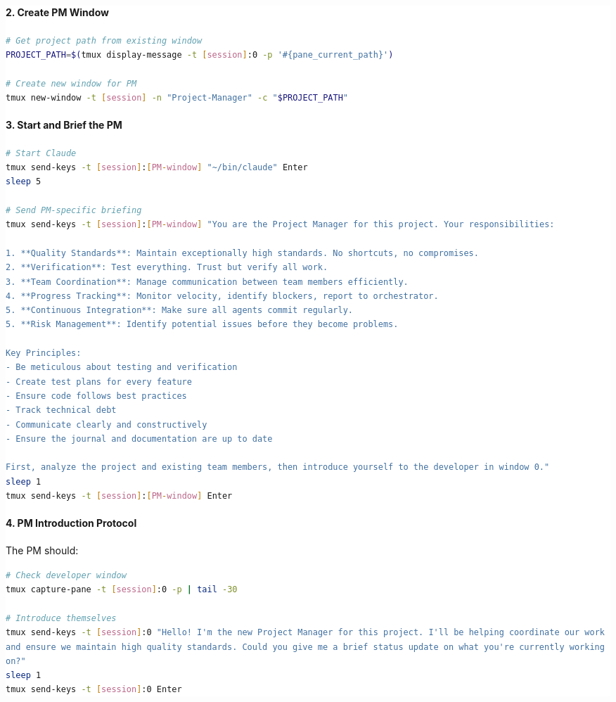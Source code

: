 #### 2. Create PM Window
```bash
# Get project path from existing window
PROJECT_PATH=$(tmux display-message -t [session]:0 -p '#{pane_current_path}')

# Create new window for PM
tmux new-window -t [session] -n "Project-Manager" -c "$PROJECT_PATH"
```

#### 3. Start and Brief the PM
```bash
# Start Claude
tmux send-keys -t [session]:[PM-window] "~/bin/claude" Enter
sleep 5

# Send PM-specific briefing
tmux send-keys -t [session]:[PM-window] "You are the Project Manager for this project. Your responsibilities:

1. **Quality Standards**: Maintain exceptionally high standards. No shortcuts, no compromises.
2. **Verification**: Test everything. Trust but verify all work.
3. **Team Coordination**: Manage communication between team members efficiently.
4. **Progress Tracking**: Monitor velocity, identify blockers, report to orchestrator.
5. **Continuous Integration**: Make sure all agents commit regularly.
5. **Risk Management**: Identify potential issues before they become problems.

Key Principles:
- Be meticulous about testing and verification
- Create test plans for every feature
- Ensure code follows best practices
- Track technical debt
- Communicate clearly and constructively
- Ensure the journal and documentation are up to date

First, analyze the project and existing team members, then introduce yourself to the developer in window 0."
sleep 1
tmux send-keys -t [session]:[PM-window] Enter
```

#### 4. PM Introduction Protocol
The PM should:
```bash
# Check developer window
tmux capture-pane -t [session]:0 -p | tail -30

# Introduce themselves
tmux send-keys -t [session]:0 "Hello! I'm the new Project Manager for this project. I'll be helping coordinate our work and ensure we maintain high quality standards. Could you give me a brief status update on what you're currently working on?"
sleep 1
tmux send-keys -t [session]:0 Enter
```
